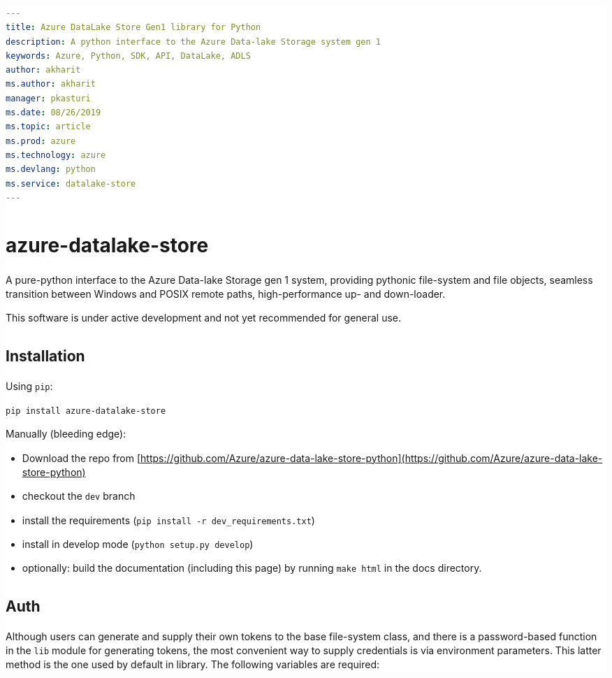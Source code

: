 ```yaml
---
title: Azure DataLake Store Gen1 library for Python
description: A python interface to the Azure Data-lake Storage system gen 1
keywords: Azure, Python, SDK, API, DataLake, ADLS
author: akharit
ms.author: akharit
manager: pkasturi
ms.date: 08/26/2019
ms.topic: article
ms.prod: azure
ms.technology: azure
ms.devlang: python
ms.service: datalake-store
---
```


# azure-datalake-store

A pure-python interface to the Azure Data-lake Storage gen 1 system, providing
pythonic file-system and file objects, seamless transition between Windows and
POSIX remote paths, high-performance up- and down-loader.

This software is under active development and not yet recommended for general
use.

## Installation

Using `pip`:

```
pip install azure-datalake-store
```

Manually (bleeding edge):

* Download the repo from [https://github.com/Azure/azure-data-lake-store-python](https://github.com/Azure/azure-data-lake-store-python)

* checkout the `dev` branch

* install the requirements (`pip install -r dev_requirements.txt`)

* install in develop mode (`python setup.py develop`)

* optionally: build the documentation (including this page) by running `make html` in the docs directory.

## Auth

Although users can generate and supply their own tokens to the base file-system
class, and there is a password-based function in the `lib` module for
generating tokens, the most convenient way to supply credentials is via
environment parameters. This latter method is the one used by default in
library. The following variables are required:

